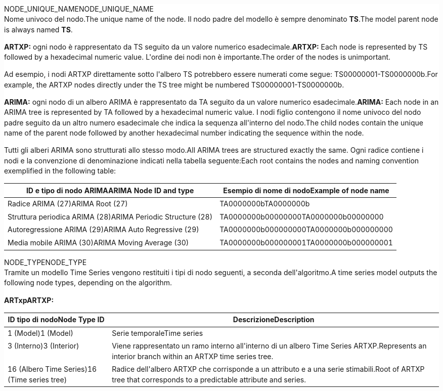  <span data-ttu-id="883db-179">NODE_UNIQUE_NAME</span><span class="sxs-lookup"><span data-stu-id="883db-179">NODE_UNIQUE_NAME</span></span>  
 <span data-ttu-id="883db-180">Nome univoco del nodo.</span><span class="sxs-lookup"><span data-stu-id="883db-180">The unique name of the node.</span></span> <span data-ttu-id="883db-181">Il nodo padre del modello è sempre denominato **TS**.</span><span class="sxs-lookup"><span data-stu-id="883db-181">The model parent node is always named **TS**.</span></span>  
  
 <span data-ttu-id="883db-182">**ARTXP:** ogni nodo è rappresentato da TS seguito da un valore numerico esadecimale.</span><span class="sxs-lookup"><span data-stu-id="883db-182">**ARTXP:** Each node is represented by TS followed by a hexadecimal numeric value.</span></span> <span data-ttu-id="883db-183">L'ordine dei nodi non è importante.</span><span class="sxs-lookup"><span data-stu-id="883db-183">The order of the nodes is unimportant.</span></span>  
  
 <span data-ttu-id="883db-184">Ad esempio, i nodi ARTXP direttamente sotto l'albero TS potrebbero essere numerati come segue: TS00000001-TS0000000b.</span><span class="sxs-lookup"><span data-stu-id="883db-184">For example, the ARTXP nodes directly under the TS tree might be numbered TS00000001-TS0000000b.</span></span>  
  
 <span data-ttu-id="883db-185">**ARIMA:** ogni nodo di un albero ARIMA è rappresentato da TA seguito da un valore numerico esadecimale.</span><span class="sxs-lookup"><span data-stu-id="883db-185">**ARIMA:** Each node in an ARIMA tree is represented by TA followed by a hexadecimal numeric value.</span></span> <span data-ttu-id="883db-186">I nodi figlio contengono il nome univoco del nodo padre seguito da un altro numero esadecimale che indica la sequenza all'interno del nodo.</span><span class="sxs-lookup"><span data-stu-id="883db-186">The child nodes contain the unique name of the parent node followed by another hexadecimal number indicating the sequence within the node.</span></span>  
  
 <span data-ttu-id="883db-187">Tutti gli alberi ARIMA sono strutturati allo stesso modo.</span><span class="sxs-lookup"><span data-stu-id="883db-187">All ARIMA trees are structured exactly the same.</span></span> <span data-ttu-id="883db-188">Ogni radice contiene i nodi e la convenzione di denominazione indicati nella tabella seguente:</span><span class="sxs-lookup"><span data-stu-id="883db-188">Each root contains the nodes and naming convention exemplified in the following table:</span></span>  
  
|<span data-ttu-id="883db-189">ID e tipo di nodo ARIMA</span><span class="sxs-lookup"><span data-stu-id="883db-189">ARIMA Node ID and type</span></span>|<span data-ttu-id="883db-190">Esempio di nome di nodo</span><span class="sxs-lookup"><span data-stu-id="883db-190">Example of node name</span></span>|  
|----------------------------|--------------------------|  
|<span data-ttu-id="883db-191">Radice ARIMA (27)</span><span class="sxs-lookup"><span data-stu-id="883db-191">ARIMA Root (27)</span></span>|<span data-ttu-id="883db-192">TA0000000b</span><span class="sxs-lookup"><span data-stu-id="883db-192">TA0000000b</span></span>|  
|<span data-ttu-id="883db-193">Struttura periodica ARIMA (28)</span><span class="sxs-lookup"><span data-stu-id="883db-193">ARIMA Periodic Structure (28)</span></span>|<span data-ttu-id="883db-194">TA0000000b00000000</span><span class="sxs-lookup"><span data-stu-id="883db-194">TA0000000b00000000</span></span>|  
|<span data-ttu-id="883db-195">Autoregressione ARIMA (29)</span><span class="sxs-lookup"><span data-stu-id="883db-195">ARIMA Auto Regressive (29)</span></span>|<span data-ttu-id="883db-196">TA0000000b000000000</span><span class="sxs-lookup"><span data-stu-id="883db-196">TA0000000b000000000</span></span>|  
|<span data-ttu-id="883db-197">Media mobile ARIMA (30)</span><span class="sxs-lookup"><span data-stu-id="883db-197">ARIMA Moving Average (30)</span></span>|<span data-ttu-id="883db-198">TA0000000b000000001</span><span class="sxs-lookup"><span data-stu-id="883db-198">TA0000000b000000001</span></span>|  
  
 <span data-ttu-id="883db-199">NODE_TYPE</span><span class="sxs-lookup"><span data-stu-id="883db-199">NODE_TYPE</span></span>  
 <span data-ttu-id="883db-200">Tramite un modello Time Series vengono restituiti i tipi di nodo seguenti, a seconda dell'algoritmo.</span><span class="sxs-lookup"><span data-stu-id="883db-200">A time series model outputs the following node types, depending on the algorithm.</span></span>  
  
 <span data-ttu-id="883db-201">**ARTxp**</span><span class="sxs-lookup"><span data-stu-id="883db-201">**ARTXP:**</span></span>  
  
|<span data-ttu-id="883db-202">ID tipo di nodo</span><span class="sxs-lookup"><span data-stu-id="883db-202">Node Type ID</span></span>|<span data-ttu-id="883db-203">Descrizione</span><span class="sxs-lookup"><span data-stu-id="883db-203">Description</span></span>|  
|------------------|-----------------|  
|<span data-ttu-id="883db-204">1 (Model)</span><span class="sxs-lookup"><span data-stu-id="883db-204">1 (Model)</span></span>|<span data-ttu-id="883db-205">Serie temporale</span><span class="sxs-lookup"><span data-stu-id="883db-205">Time series</span></span>|  
|<span data-ttu-id="883db-206">3 (Interno)</span><span class="sxs-lookup"><span data-stu-id="883db-206">3 (Interior)</span></span>|<span data-ttu-id="883db-207">Viene rappresentato un ramo interno all'interno di un albero Time Series ARTXP.</span><span class="sxs-lookup"><span data-stu-id="883db-207">Represents an interior branch within an ARTXP time series tree.</span></span>|  
|<span data-ttu-id="883db-208">16 (Albero Time Series)</span><span class="sxs-lookup"><span data-stu-id="883db-208">16 (Time series tree)</span></span>|<span data-ttu-id="883db-209">Radice dell'albero ARTXP che corrisponde a un attributo e a una serie stimabili.</span><span class="sxs-lookup"><span data-stu-id="883db-209">Root of ARTXP tree that corresponds to a predictable attribute and series.</span></span>|  